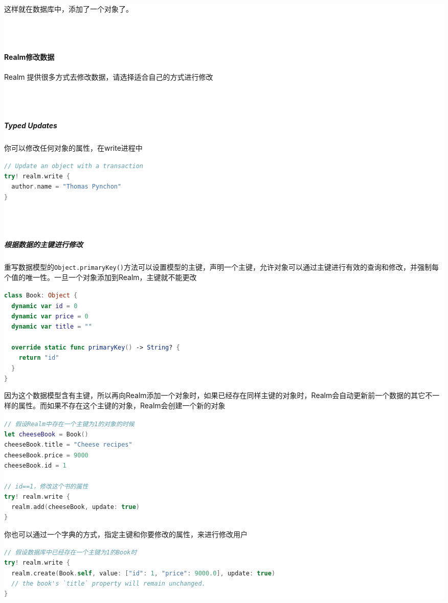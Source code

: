 这样就在数据库中，添加了一个对象了。

<a name='Realm修改数据'></a><br/><br/>
#### Realm修改数据

Realm 提供很多方式去修改数据，请选择适合自己的方式进行修改

<a name='Typed Updates'></a><br/><br/>
##### Typed Updates
你可以修改任何对象的属性，在write进程中
````swift
// Update an object with a transaction
try! realm.write {
  author.name = "Thomas Pynchon"
}
````

<a name='根据数据的主键进行修改'></a><br/><br/>
##### 根据数据的主键进行修改

重写数据模型的`Object.primaryKey()`方法可以设置模型的主键，声明一个主键，允许对象可以通过主键进行有效的查询和修改，并强制每个值的唯一性。一旦一个对象添加到Realm，主键就不能更改
````swift
class Book: Object {
  dynamic var id = 0
  dynamic var price = 0
  dynamic var title = ""

  override static func primaryKey() -> String? {
    return "id"
  }
}
````

因为这个数据模型含有主键，所以再向Realm添加一个对象时，如果已经存在同样主键的对象时，Realm会自动更新前一个数据的其它不一样的属性。而如果不存在这个主键的对象，Realm会创建一个新的对象
````swift
// 假设Realm中存在一个主键为1的对象的时候
let cheeseBook = Book()
cheeseBook.title = "Cheese recipes"
cheeseBook.price = 9000
cheeseBook.id = 1

// id==1，修改这个书的属性
try! realm.write {
  realm.add(cheeseBook, update: true)
}
````

你也可以通过一个字典的方式，指定主键和你要修改的属性，来进行修改用户
````swift
// 假设数据库中已经存在一个主键为1的Book时
try! realm.write {
  realm.create(Book.self, value: ["id": 1, "price": 9000.0], update: true)
  // the book's `title` property will remain unchanged.
}
````
